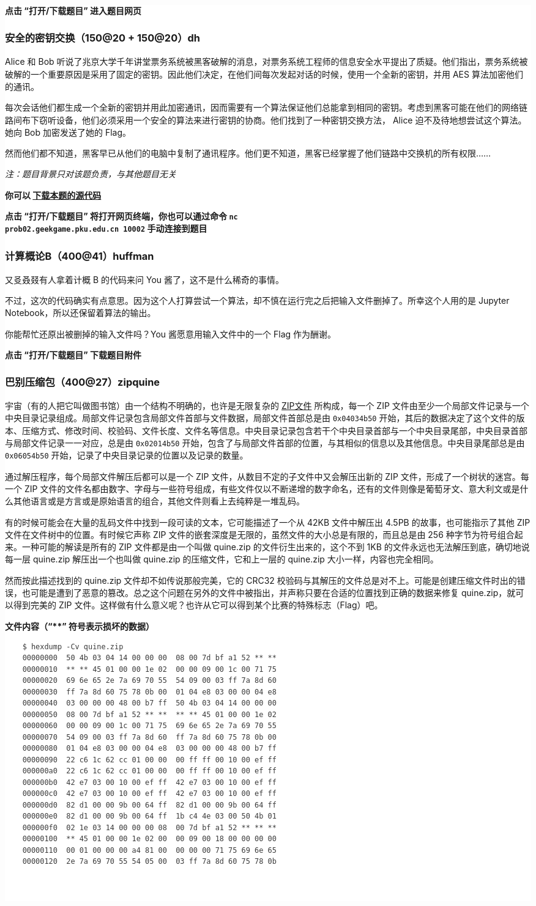 <b>点击 “打开/下载题目” 进入题目网页</b>



### 安全的密钥交换（150@20 + 150@20）dh

Alice 和 Bob 听说了兆京大学千年讲堂票务系统被黑客破解的消息，对票务系统工程师的信息安全水平提出了质疑。他们指出，票务系统被破解的一个重要原因是采用了固定的密钥。因此他们决定，在他们间每次发起对话的时候，使用一个全新的密钥，并用 AES 算法加密他们的通讯。

每次会话他们都生成一个全新的密钥并用此加密通讯，因而需要有一个算法保证他们总能拿到相同的密钥。考虑到黑客可能在他们的网络链路间布下窃听设备，他们必须采用一个安全的算法来进行密钥的协商。他们找到了一种密钥交换方法， Alice 迫不及待地想尝试这个算法。她向 Bob 加密发送了她的 Flag。

然而他们都不知道，黑客早已从他们的电脑中复制了通讯程序。他们更不知道，黑客已经掌握了他们链路中交换机的所有权限……

<i>注：题目背景只对该题负责，与其他题目无关</i>

<b>你可以 <a href="/media/164ad9b4-5afe-4c0a-9b7d-4d1800101207.zip">下载本题的源代码</a></b>

<b>点击 “打开/下载题目” 将打开网页终端，你也可以通过命令 <code>nc prob02.geekgame.pku.edu.cn 10002</code> 手动连接到题目</b>



### 计算概论B（400@41）huffman

又㕛叒叕有人拿着计概 B 的代码来问 <span class="you-name">You</span> 酱了，这不是什么稀奇的事情。

不过，这次的代码确实有点意思。因为这个人打算尝试一个算法，却不慎在运行完之后把输入文件删掉了。所幸这个人用的是 Jupyter Notebook，所以还保留着算法的输出。

你能帮忙还原出被删掉的输入文件吗？<span class="you-name">You</span> 酱愿意用输入文件中的一个 Flag 作为酬谢。

<b>点击 “打开/下载题目” 下载题目附件</b>



### 巴别压缩包（400@27）zipquine

<p>宇宙（有的人把它叫做图书馆）由一个结构不明确的，也许是无限复杂的 <a href="https://pkware.cachefly.net/webdocs/casestudies/APPNOTE.TXT">ZIP文件</a> 所构成，每一个 ZIP 文件由至少一个局部文件记录与一个中央目录记录组成。局部文件记录包含局部文件首部与文件数据，局部文件首部总是由 <code>0x04034b50</code> 开始，其后的数据决定了这个文件的版本、压缩方式、修改时间、校验码、文件长度、文件名等信息。中央目录记录包含若干个中央目录首部与一个中央目录尾部，中央目录首部与局部文件记录一一对应，总是由 <code>0x02014b50</code> 开始，包含了与局部文件首部的位置，与其相似的信息以及其他信息。中央目录尾部总是由 <code>0x06054b50</code> 开始，记录了中央目录记录的位置以及记录的数量。</p>
<p>通过解压程序，每个局部文件解压后都可以是一个 ZIP 文件，从数目不定的子文件中又会解压出新的 ZIP 文件，形成了一个树状的迷宫。每一个 ZIP 文件的文件名都由数字、字母与一些符号组成，有些文件仅以不断递增的数字命名，还有的文件则像是葡萄牙文、意大利文或是什么其他语言或是方言或是原始语言的组合，其他文件则看上去纯粹是一堆乱码。</p>
<p>有的时候可能会在大量的乱码文件中找到一段可读的文本，它可能描述了一个从 42KB 文件中解压出 4.5PB 的故事，也可能指示了其他 ZIP 文件在文件树中的位置。有时候它声称 ZIP 文件的嵌套深度是无限的，虽然文件的大小总是有限的，而且总是由 256 种字节为符号组合起来。一种可能的解读是所有的 ZIP 文件都是由一个叫做 quine.zip 的文件衍生出来的，这个不到 1KB 的文件永远也无法解压到底，确切地说每一层 quine.zip 解压出一个也叫做 quine.zip 的压缩文件，它和上一层的 quine.zip 大小一样，内容也完全相同。</p>
<p>然而按此描述找到的 quine.zip 文件却不如传说那般完美，它的 CRC32 校验码与其解压的文件总是对不上。可能是创建压缩文件时出的错误，也可能是遭到了恶意的篡改。总之这个问题在另外的文件中被指出，并声称只要在合适的位置找到正确的数据来修复 quine.zip，就可以得到完美的 ZIP 文件。这样做有什么意义呢？也许从它可以得到某个比赛的特殊标志（Flag）吧。</p>

<p><b>文件内容（“**” 符号表示损坏的数据）</b></p>

<pre style="line-height: 1.25em; opacity: .85"><code>    $ hexdump -Cv quine.zip 
    00000000  50 4b 03 04 14 00 00 00  08 00 7d bf a1 52 ** **  
    00000010  ** ** 45 01 00 00 1e 02  00 00 09 00 1c 00 71 75  
    00000020  69 6e 65 2e 7a 69 70 55  54 09 00 03 ff 7a 8d 60  
    00000030  ff 7a 8d 60 75 78 0b 00  01 04 e8 03 00 00 04 e8  
    00000040  03 00 00 00 48 00 b7 ff  50 4b 03 04 14 00 00 00  
    00000050  08 00 7d bf a1 52 ** **  ** ** 45 01 00 00 1e 02  
    00000060  00 00 09 00 1c 00 71 75  69 6e 65 2e 7a 69 70 55  
    00000070  54 09 00 03 ff 7a 8d 60  ff 7a 8d 60 75 78 0b 00  
    00000080  01 04 e8 03 00 00 04 e8  03 00 00 00 48 00 b7 ff  
    00000090  22 c6 1c 62 cc 01 00 00  00 ff ff 00 10 00 ef ff  
    000000a0  22 c6 1c 62 cc 01 00 00  00 ff ff 00 10 00 ef ff  
    000000b0  42 e7 03 00 10 00 ef ff  42 e7 03 00 10 00 ef ff  
    000000c0  42 e7 03 00 10 00 ef ff  42 e7 03 00 10 00 ef ff  
    000000d0  82 d1 00 00 9b 00 64 ff  82 d1 00 00 9b 00 64 ff  
    000000e0  82 d1 00 00 9b 00 64 ff  1b c4 4e 03 00 50 4b 01  
    000000f0  02 1e 03 14 00 00 00 08  00 7d bf a1 52 ** ** **  
    00000100  ** 45 01 00 00 1e 02 00  00 09 00 18 00 00 00 00  
    00000110  00 01 00 00 00 a4 81 00  00 00 00 71 75 69 6e 65  
    00000120  2e 7a 69 70 55 54 05 00  03 ff 7a 8d 60 75 78 0b  